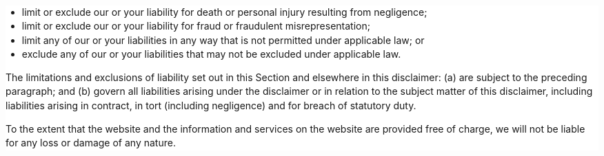 - limit or exclude our or your liability for death or personal injury resulting from negligence;
- limit or exclude our or your liability for fraud or fraudulent misrepresentation;
- limit any of our or your liabilities in any way that is not permitted under applicable law; or
- exclude any of our or your liabilities that may not be excluded under applicable law.

The limitations and exclusions of liability set out in this Section and elsewhere in this disclaimer: (a) are subject to the preceding paragraph; and (b) govern all liabilities arising under the disclaimer or in relation to the subject matter of this disclaimer, including liabilities arising in contract, in tort (including negligence) and for breach of statutory duty.

To the extent that the website and the information and services on the website are provided free of charge, we will not be liable for any loss or damage of any nature.
